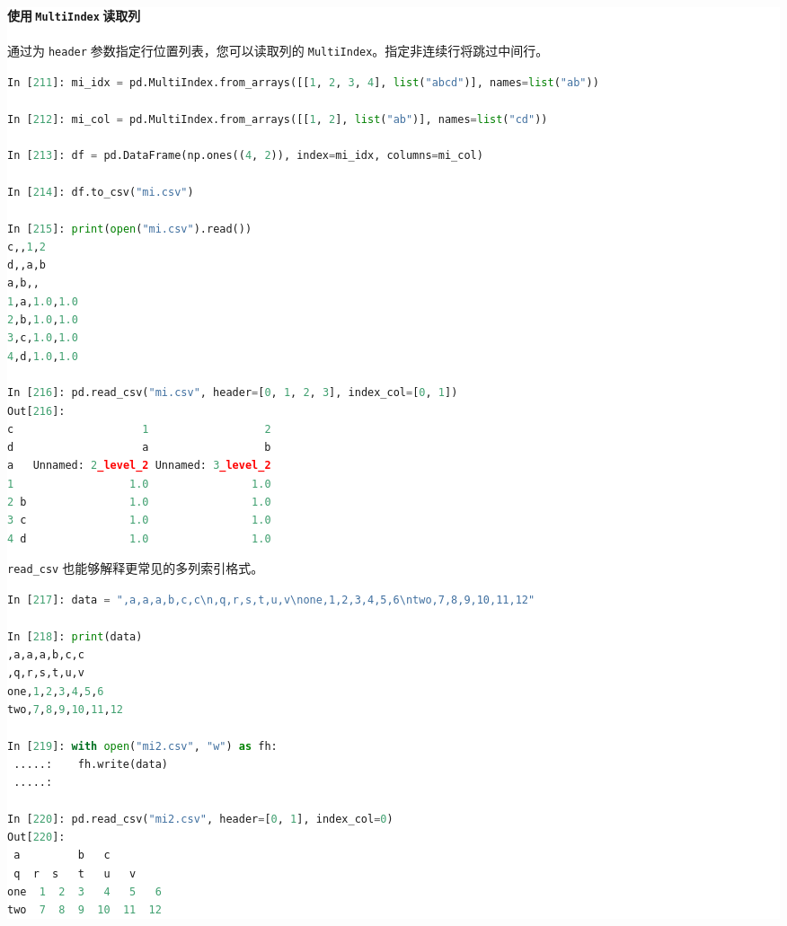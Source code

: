 #### 使用 `MultiIndex` 读取列

通过为 `header` 参数指定行位置列表，您可以读取列的 `MultiIndex`。指定非连续行将跳过中间行。

```py
In [211]: mi_idx = pd.MultiIndex.from_arrays([[1, 2, 3, 4], list("abcd")], names=list("ab"))

In [212]: mi_col = pd.MultiIndex.from_arrays([[1, 2], list("ab")], names=list("cd"))

In [213]: df = pd.DataFrame(np.ones((4, 2)), index=mi_idx, columns=mi_col)

In [214]: df.to_csv("mi.csv")

In [215]: print(open("mi.csv").read())
c,,1,2
d,,a,b
a,b,,
1,a,1.0,1.0
2,b,1.0,1.0
3,c,1.0,1.0
4,d,1.0,1.0

In [216]: pd.read_csv("mi.csv", header=[0, 1, 2, 3], index_col=[0, 1])
Out[216]: 
c                    1                  2
d                    a                  b
a   Unnamed: 2_level_2 Unnamed: 3_level_2
1                  1.0                1.0
2 b                1.0                1.0
3 c                1.0                1.0
4 d                1.0                1.0 
```

`read_csv` 也能够解释更常见的多列索引格式。

```py
In [217]: data = ",a,a,a,b,c,c\n,q,r,s,t,u,v\none,1,2,3,4,5,6\ntwo,7,8,9,10,11,12"

In [218]: print(data)
,a,a,a,b,c,c
,q,r,s,t,u,v
one,1,2,3,4,5,6
two,7,8,9,10,11,12

In [219]: with open("mi2.csv", "w") as fh:
 .....:    fh.write(data)
 .....: 

In [220]: pd.read_csv("mi2.csv", header=[0, 1], index_col=0)
Out[220]: 
 a         b   c 
 q  r  s   t   u   v
one  1  2  3   4   5   6
two  7  8  9  10  11  12 
```
